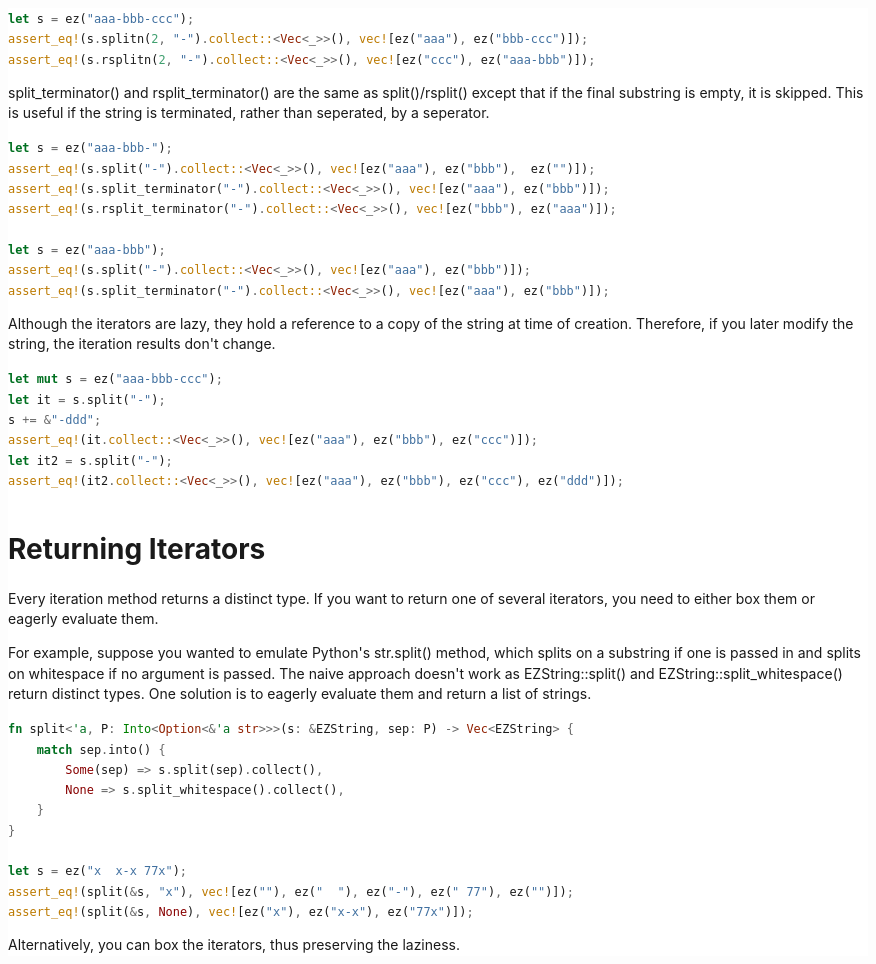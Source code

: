 ```rust
let s = ez("aaa-bbb-ccc");
assert_eq!(s.splitn(2, "-").collect::<Vec<_>>(), vec![ez("aaa"), ez("bbb-ccc")]);
assert_eq!(s.rsplitn(2, "-").collect::<Vec<_>>(), vec![ez("ccc"), ez("aaa-bbb")]);
```
split_terminator() and rsplit_terminator() are the same as split()/rsplit() except that
if the final substring is empty, it is skipped. This is useful if the string is
terminated, rather than seperated, by a seperator.

```rust
let s = ez("aaa-bbb-");
assert_eq!(s.split("-").collect::<Vec<_>>(), vec![ez("aaa"), ez("bbb"),  ez("")]);
assert_eq!(s.split_terminator("-").collect::<Vec<_>>(), vec![ez("aaa"), ez("bbb")]);
assert_eq!(s.rsplit_terminator("-").collect::<Vec<_>>(), vec![ez("bbb"), ez("aaa")]);

let s = ez("aaa-bbb");
assert_eq!(s.split("-").collect::<Vec<_>>(), vec![ez("aaa"), ez("bbb")]);
assert_eq!(s.split_terminator("-").collect::<Vec<_>>(), vec![ez("aaa"), ez("bbb")]);
```
Although the iterators are lazy, they hold a reference to a copy of the string at time of
creation. Therefore, if you later modify the string, the iteration results don't change.

```rust
let mut s = ez("aaa-bbb-ccc");
let it = s.split("-");
s += &"-ddd";
assert_eq!(it.collect::<Vec<_>>(), vec![ez("aaa"), ez("bbb"), ez("ccc")]);
let it2 = s.split("-");
assert_eq!(it2.collect::<Vec<_>>(), vec![ez("aaa"), ez("bbb"), ez("ccc"), ez("ddd")]);
```
# Returning Iterators
Every iteration method returns a distinct type. If you want to return one of several iterators,
you need to either box them or eagerly evaluate them.

For example, suppose you wanted to emulate
Python's str.split() method, which splits on a substring if one is passed in and splits on
whitespace if no argument is passed. The naive approach doesn't work as EZString::split() and
EZString::split_whitespace() return distinct types. One solution is to eagerly evaluate them
and return a
list of strings.

```rust
fn split<'a, P: Into<Option<&'a str>>>(s: &EZString, sep: P) -> Vec<EZString> {
    match sep.into() {
        Some(sep) => s.split(sep).collect(),
        None => s.split_whitespace().collect(),
    }
}

let s = ez("x  x-x 77x");
assert_eq!(split(&s, "x"), vec![ez(""), ez("  "), ez("-"), ez(" 77"), ez("")]);
assert_eq!(split(&s, None), vec![ez("x"), ez("x-x"), ez("77x")]);
```
Alternatively, you can box the iterators, thus preserving the laziness.
